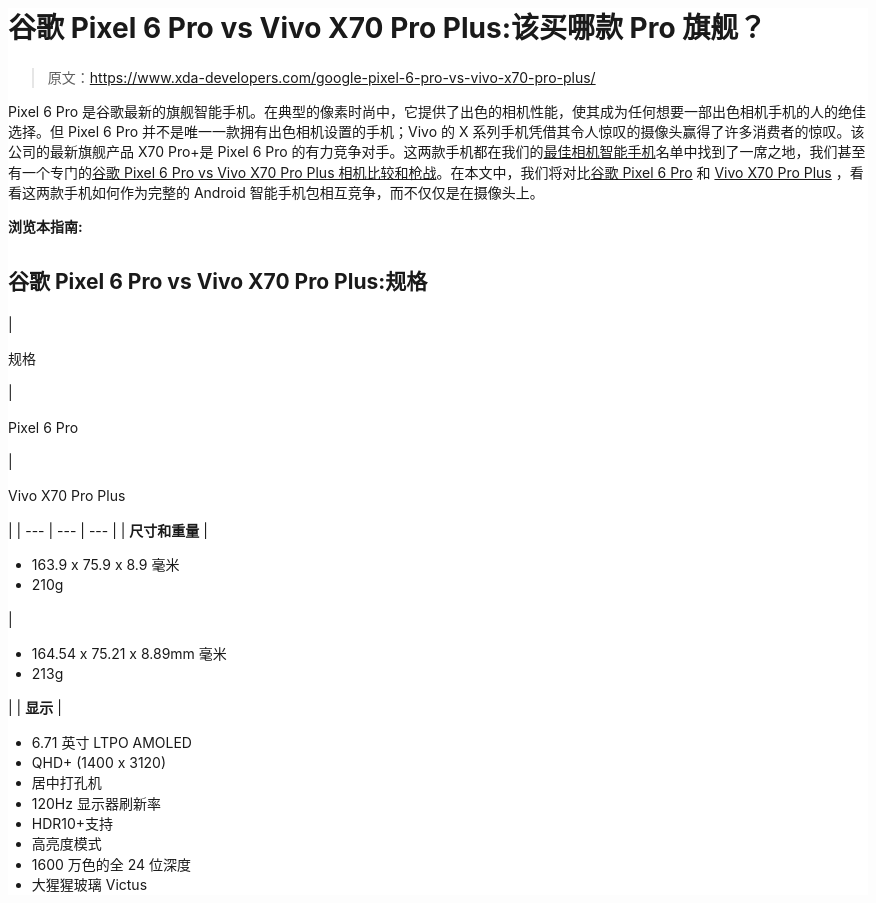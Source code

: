 # 谷歌 Pixel 6 Pro vs Vivo X70 Pro Plus:该买哪款 Pro 旗舰？

> 原文：<https://www.xda-developers.com/google-pixel-6-pro-vs-vivo-x70-pro-plus/>

Pixel 6 Pro 是谷歌最新的旗舰智能手机。在典型的像素时尚中，它提供了出色的相机性能，使其成为任何想要一部出色相机手机的人的绝佳选择。但 Pixel 6 Pro 并不是唯一一款拥有出色相机设置的手机；Vivo 的 X 系列手机凭借其令人惊叹的摄像头赢得了许多消费者的惊叹。该公司的最新旗舰产品 X70 Pro+是 Pixel 6 Pro 的有力竞争对手。这两款手机都在我们的[最佳相机智能手机](https://www.xda-developers.com/best-smartphone-cameras/)名单中找到了一席之地，我们甚至有一个专门的[谷歌 Pixel 6 Pro vs Vivo X70 Pro Plus 相机比较和枪战](https://www.xda-developers.com/google-pixel-6-pro-vs-vivo-x70-pro-plus-camera-shootout-comparison/)。在本文中，我们将对比[谷歌 Pixel 6 Pro](https://www.xda-developers.com/google-pixel-6-pro-review/) 和 [Vivo X70 Pro Plus](https://www.xda-developers.com/vivo-x70-pro-plus-first-impressions/) ，看看这两款手机如何作为完整的 Android 智能手机包相互竞争，而不仅仅是在摄像头上。

**浏览本指南:**

## 谷歌 Pixel 6 Pro vs Vivo X70 Pro Plus:规格

| 

规格

 | 

Pixel 6 Pro

 | 

Vivo X70 Pro Plus

 |
| --- | --- | --- |
| **尺寸和重量** | 

*   163.9 x 75.9 x 8.9 毫米
*   210g

 | 

*   164.54 x 75.21 x 8.89mm 毫米
*   213g

 |
| **显示** | 

*   6.71 英寸 LTPO AMOLED
*   QHD+ (1400 x 3120)
*   居中打孔机
*   120Hz 显示器刷新率
*   HDR10+支持
*   高亮度模式
*   1600 万色的全 24 位深度
*   大猩猩玻璃 Victus
